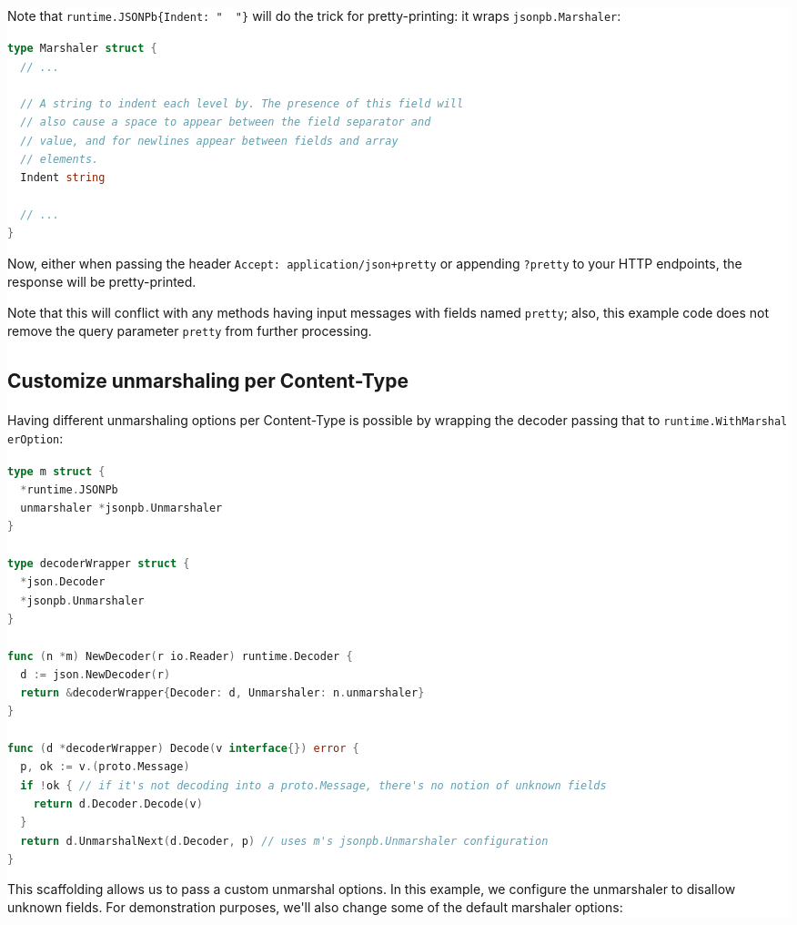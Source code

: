 Note that  `runtime.JSONPb{Indent: "  "}` will do the trick for pretty-printing: it wraps
`jsonpb.Marshaler`:
```go
type Marshaler struct {
  // ...

  // A string to indent each level by. The presence of this field will
  // also cause a space to appear between the field separator and
  // value, and for newlines appear between fields and array
  // elements.
  Indent string

  // ...
}
```

Now, either when passing the header `Accept: application/json+pretty` or appending `?pretty` to
your HTTP endpoints, the response will be pretty-printed.

Note that this will conflict with any methods having input messages with fields named `pretty`;
also, this example code does not remove the query parameter `pretty` from further processing.

## Customize unmarshaling per Content-Type

Having different unmarshaling options per Content-Type is possible by wrapping the decoder passing that to `runtime.WithMarshalerOption`:

```go
type m struct {
  *runtime.JSONPb
  unmarshaler *jsonpb.Unmarshaler
}

type decoderWrapper struct {
  *json.Decoder
  *jsonpb.Unmarshaler
}

func (n *m) NewDecoder(r io.Reader) runtime.Decoder {
  d := json.NewDecoder(r)
  return &decoderWrapper{Decoder: d, Unmarshaler: n.unmarshaler}
}

func (d *decoderWrapper) Decode(v interface{}) error {
  p, ok := v.(proto.Message)
  if !ok { // if it's not decoding into a proto.Message, there's no notion of unknown fields
    return d.Decoder.Decode(v)
  }
  return d.UnmarshalNext(d.Decoder, p) // uses m's jsonpb.Unmarshaler configuration
}
```

This scaffolding allows us to pass a custom unmarshal options. In this example, we configure the
unmarshaler to disallow unknown fields. For demonstration purposes, we'll also change some of the
default marshaler options:
